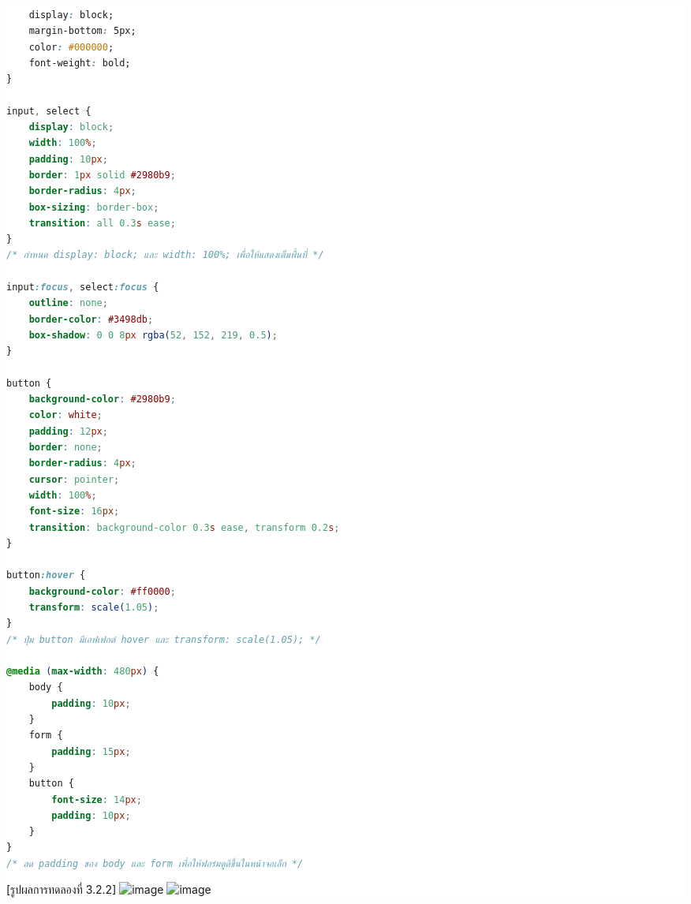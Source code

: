 ```css
    display: block;
    margin-bottom: 5px;
    color: #000000;
    font-weight: bold;
}

input, select {
    display: block;
    width: 100%;
    padding: 10px;
    border: 1px solid #2980b9;
    border-radius: 4px;
    box-sizing: border-box;
    transition: all 0.3s ease;
}
/* กำหนด display: block; และ width: 100%; เพื่อให้แสดงเต็มพื้นที่ */

input:focus, select:focus {
    outline: none;
    border-color: #3498db;
    box-shadow: 0 0 8px rgba(52, 152, 219, 0.5);
}

button {
    background-color: #2980b9;
    color: white;
    padding: 12px;
    border: none;
    border-radius: 4px;
    cursor: pointer;
    width: 100%;
    font-size: 16px;
    transition: background-color 0.3s ease, transform 0.2s;
}

button:hover {
    background-color: #ff0000;
    transform: scale(1.05);
}
/* ปุ่ม button มีเอฟเฟกต์ hover และ transform: scale(1.05); */

@media (max-width: 480px) {
    body {
        padding: 10px;
    }
    form {
        padding: 15px;
    }
    button {
        font-size: 14px;
        padding: 10px;
    }
}
/* ลด padding ของ body และ form เพื่อให้ฟอร์มดูดีขึ้นในหน้าจอเล็ก */
```
[รูปผลการทดลองที่ 3.2.2]
![image](https://github.com/user-attachments/assets/4b68fc39-c1d1-4292-a46e-36c3e6ff03c0)
![image](https://github.com/user-attachments/assets/da353d47-c41c-4fd3-abe7-802ba2840a09)
